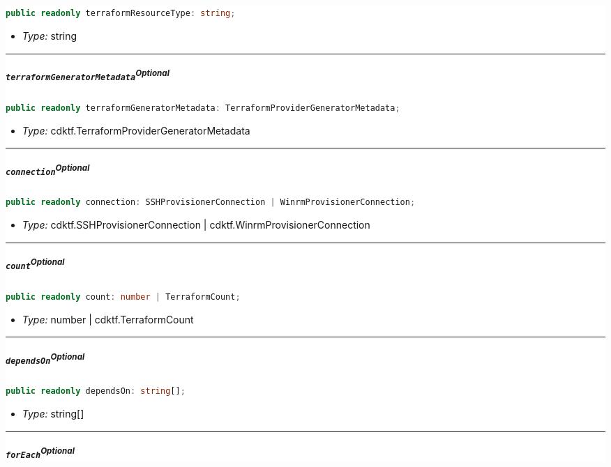 ```typescript
public readonly terraformResourceType: string;
```

- *Type:* string

---

##### `terraformGeneratorMetadata`<sup>Optional</sup> <a name="terraformGeneratorMetadata" id="@cdktf/provider-azurerm.servicebusTopic.ServicebusTopic.property.terraformGeneratorMetadata"></a>

```typescript
public readonly terraformGeneratorMetadata: TerraformProviderGeneratorMetadata;
```

- *Type:* cdktf.TerraformProviderGeneratorMetadata

---

##### `connection`<sup>Optional</sup> <a name="connection" id="@cdktf/provider-azurerm.servicebusTopic.ServicebusTopic.property.connection"></a>

```typescript
public readonly connection: SSHProvisionerConnection | WinrmProvisionerConnection;
```

- *Type:* cdktf.SSHProvisionerConnection | cdktf.WinrmProvisionerConnection

---

##### `count`<sup>Optional</sup> <a name="count" id="@cdktf/provider-azurerm.servicebusTopic.ServicebusTopic.property.count"></a>

```typescript
public readonly count: number | TerraformCount;
```

- *Type:* number | cdktf.TerraformCount

---

##### `dependsOn`<sup>Optional</sup> <a name="dependsOn" id="@cdktf/provider-azurerm.servicebusTopic.ServicebusTopic.property.dependsOn"></a>

```typescript
public readonly dependsOn: string[];
```

- *Type:* string[]

---

##### `forEach`<sup>Optional</sup> <a name="forEach" id="@cdktf/provider-azurerm.servicebusTopic.ServicebusTopic.property.forEach"></a>
